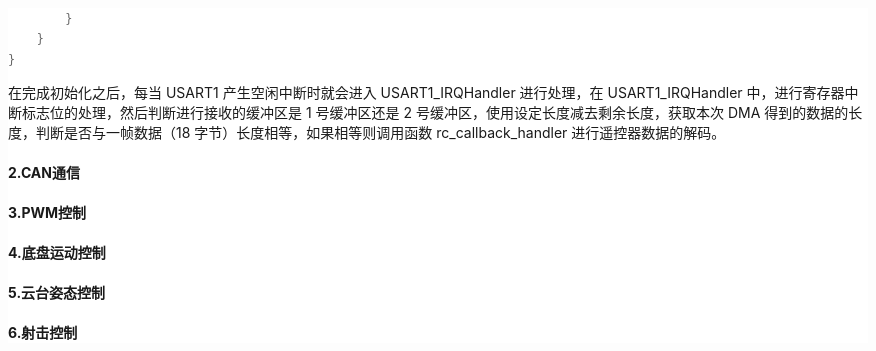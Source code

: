 ```c
        }
    }
}
```

在完成初始化之后，每当 USART1 产生空闲中断时就会进入 USART1_IRQHandler 进行处理，在 USART1_IRQHandler 中，进行寄存器中断标志位的处理，然后判断进行接收的缓冲区是 1 号缓冲区还是 2 号缓冲区，使用设定长度减去剩余长度，获取本次 DMA 得到的数据的长度，判断是否与一帧数据（18 字节）长度相等，如果相等则调用函数 rc_callback_handler 进行遥控器数据的解码。

#### 2.CAN通信



#### 3.PWM控制



#### 4.底盘运动控制



#### 5.云台姿态控制



#### 6.射击控制





